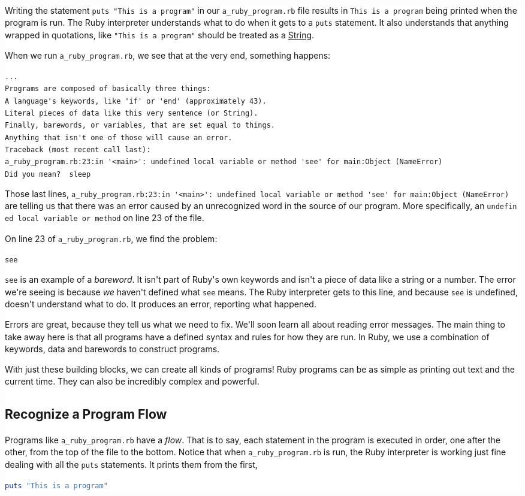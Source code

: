 Writing the statement `puts "This is a program"` in our `a_ruby_program.rb` file
results in `This is a program` being printed when the program is run. The Ruby
interpreter understands what to do when it gets to a `puts` statement. It also
understands that anything wrapped in quotations, like `"This is a program"`
should be treated as a [String][string].

When we run `a_ruby_program.rb`, we see that at the very end, something happens:

```text
...
Programs are composed of basically three things:
A language's keywords, like 'if' or 'end' (approximately 43).
Literal pieces of data like this very sentence (or String).
Finally, barewords, or variables, that are set equal to things.
Anything that isn't one of those will cause an error.
Traceback (most recent call last):
a_ruby_program.rb:23:in '<main>': undefined local variable or method 'see' for main:Object (NameError)
Did you mean?  sleep
```

Those last lines, `a_ruby_program.rb:23:in '<main>': undefined local variable or method 'see' for main:Object (NameError)` are telling us that there
was an error caused by an unrecognized word in the source of our program. More
specifically, an `undefined local variable or method` on line 23 of the file.

On line 23 of `a_ruby_program.rb`, we find the problem:

```ruby
see
```

`see` is an example of a _bareword_. It isn't part of Ruby's own keywords and
isn't a piece of data like a string or a number. The error we're seeing is
because _we_ haven't defined what `see` means. The Ruby interpreter gets to this
line, and because `see` is undefined, doesn't understand what to do. It produces
an error, reporting what happened.

Errors are great, because they tell us what we need to fix. We'll soon learn all
about reading error messages. The main thing to take away here is that all
programs have a defined syntax and rules for how they are run. In Ruby, we use a
combination of keywords, data and barewords to construct programs.

With just these building blocks, we can create all kinds of programs! Ruby
programs can be as simple as printing out text and the current time. They can
also be incredibly complex and powerful.

## Recognize a Program Flow

Programs like `a_ruby_program.rb` have a _flow_. That is to say, each statement
in the program is executed in order, one after the other, from the top of the
file to the bottom. Notice that when `a_ruby_program.rb` is run, the Ruby
interpreter is working just fine dealing with all the `puts` statements. It
prints them from the first,

```ruby
puts "This is a program"
```


[syntax]: https://en.wikipedia.org/wiki/Syntax_(programming_languages)
[compiled]: http://en.wikipedia.org/wiki/Compiled_language
[interpreted]: http://en.wikipedia.org/wiki/Interpreted_language
[machine]: https://en.wikipedia.org/wiki/Machine_code
[video]: http://flatiron-videos.s3.amazonaws.com/ironboard/ruby/ruby-lecture-what-is-a-program/ruby-lecture-what-is-a-program.mp4
[string]: https://ruby-doc.org/core-2.6.0.preview2/String.html
[integer]: https://ruby-doc.org/core-2.6/Integer.html